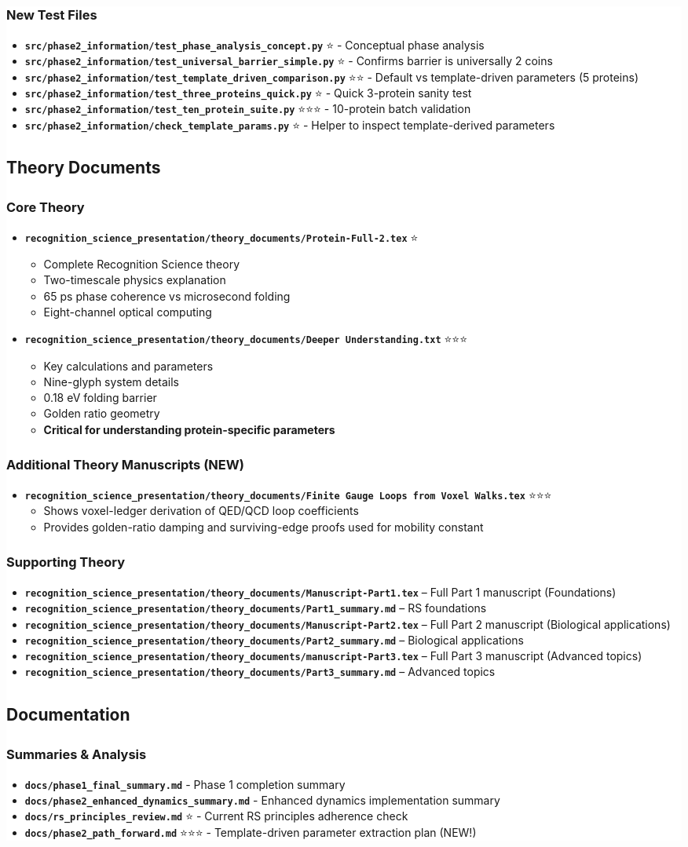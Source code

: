 ### New Test Files
- **`src/phase2_information/test_phase_analysis_concept.py`** ⭐ - Conceptual phase analysis
- **`src/phase2_information/test_universal_barrier_simple.py`** ⭐ - Confirms barrier is universally 2 coins
- **`src/phase2_information/test_template_driven_comparison.py`** ⭐⭐ - Default vs template-driven parameters (5 proteins)
- **`src/phase2_information/test_three_proteins_quick.py`** ⭐ - Quick 3-protein sanity test
- **`src/phase2_information/test_ten_protein_suite.py`** ⭐⭐⭐ - 10-protein batch validation
- **`src/phase2_information/check_template_params.py`** ⭐ - Helper to inspect template-derived parameters

## Theory Documents

### Core Theory
- **`recognition_science_presentation/theory_documents/Protein-Full-2.tex`** ⭐
  - Complete Recognition Science theory
  - Two-timescale physics explanation
  - 65 ps phase coherence vs microsecond folding
  - Eight-channel optical computing

- **`recognition_science_presentation/theory_documents/Deeper Understanding.txt`** ⭐⭐⭐
  - Key calculations and parameters
  - Nine-glyph system details
  - 0.18 eV folding barrier
  - Golden ratio geometry
  - **Critical for understanding protein-specific parameters**

### Additional Theory Manuscripts (NEW)
- **`recognition_science_presentation/theory_documents/Finite Gauge Loops from Voxel Walks.tex`** ⭐⭐⭐
  - Shows voxel-ledger derivation of QED/QCD loop coefficients
  - Provides golden-ratio damping and surviving-edge proofs used for mobility constant

### Supporting Theory
- **`recognition_science_presentation/theory_documents/Manuscript-Part1.tex`** – Full Part 1 manuscript (Foundations)
- **`recognition_science_presentation/theory_documents/Part1_summary.md`** – RS foundations
- **`recognition_science_presentation/theory_documents/Manuscript-Part2.tex`** – Full Part 2 manuscript (Biological applications)
- **`recognition_science_presentation/theory_documents/Part2_summary.md`** – Biological applications
- **`recognition_science_presentation/theory_documents/manuscript-Part3.tex`** – Full Part 3 manuscript (Advanced topics)
- **`recognition_science_presentation/theory_documents/Part3_summary.md`** – Advanced topics

## Documentation

### Summaries & Analysis
- **`docs/phase1_final_summary.md`** - Phase 1 completion summary
- **`docs/phase2_enhanced_dynamics_summary.md`** - Enhanced dynamics implementation summary
- **`docs/rs_principles_review.md`** ⭐ - Current RS principles adherence check
- **`docs/phase2_path_forward.md`** ⭐⭐⭐ - Template-driven parameter extraction plan (NEW!)
